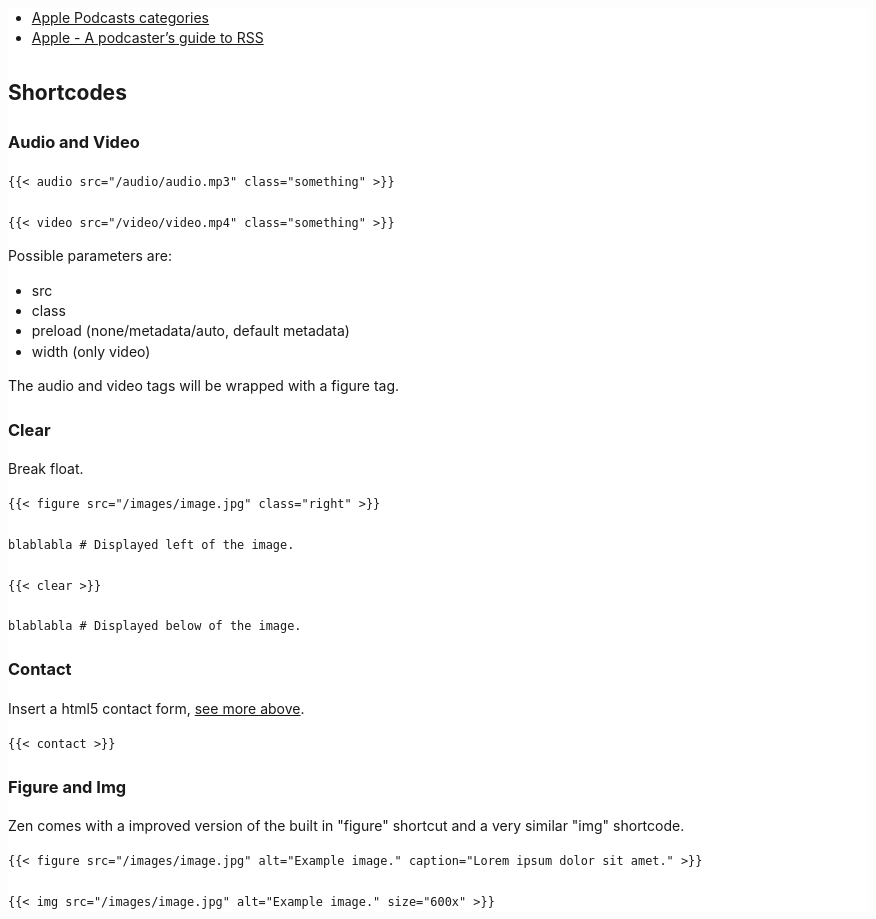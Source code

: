 * [Apple Podcasts categories](https://help.apple.com/itc/podcasts_connect/#/itc9267a2f12)
* [Apple - A podcaster’s guide to RSS](https://help.apple.com/itc/podcasts_connect/#/itcb54353390)


## Shortcodes

### Audio and Video

```
{{< audio src="/audio/audio.mp3" class="something" >}}

{{< video src="/video/video.mp4" class="something" >}}
```

Possible parameters are:

* src
* class
* preload (none/metadata/auto, default metadata)
* width (only video)

The audio and video tags will be wrapped with a figure tag.


### Clear

Break float.

```
{{< figure src="/images/image.jpg" class="right" >}}

blablabla # Displayed left of the image.

{{< clear >}}

blablabla # Displayed below of the image.
```


### Contact

Insert a html5 contact form, [see more above](#contact-form).

```
{{< contact >}}
```


### Figure and Img

Zen comes with a improved version of the built in "figure" shortcut and a very similar "img" shortcode.

```
{{< figure src="/images/image.jpg" alt="Example image." caption="Lorem ipsum dolor sit amet." >}}

{{< img src="/images/image.jpg" alt="Example image." size="600x" >}}
```
